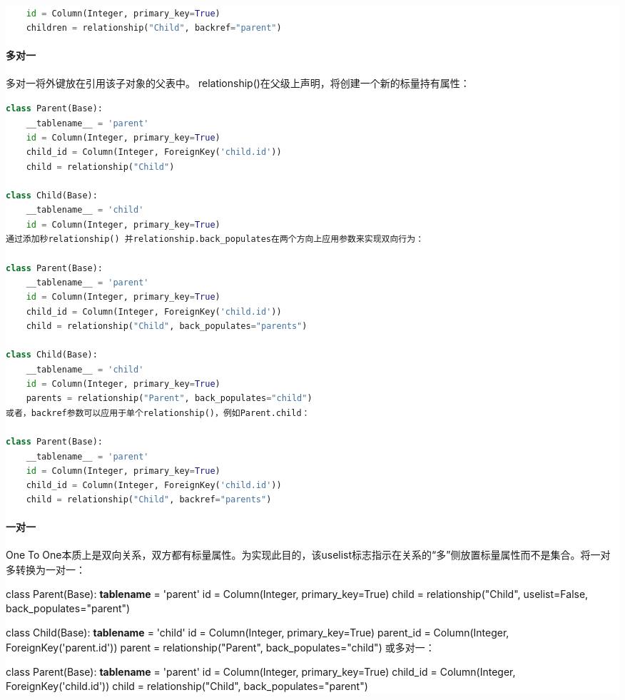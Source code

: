 ```python
    id = Column(Integer, primary_key=True)
    children = relationship("Child", backref="parent")
```
#### 多对一
多对一将外键放在引用该子对象的父表中。 relationship()在父级上声明，将创建一个新的标量持有属性：
```python
class Parent(Base):
    __tablename__ = 'parent'
    id = Column(Integer, primary_key=True)
    child_id = Column(Integer, ForeignKey('child.id'))
    child = relationship("Child")

class Child(Base):
    __tablename__ = 'child'
    id = Column(Integer, primary_key=True)
通过添加秒relationship() 并relationship.back_populates在两个方向上应用参数来实现双向行为：

class Parent(Base):
    __tablename__ = 'parent'
    id = Column(Integer, primary_key=True)
    child_id = Column(Integer, ForeignKey('child.id'))
    child = relationship("Child", back_populates="parents")

class Child(Base):
    __tablename__ = 'child'
    id = Column(Integer, primary_key=True)
    parents = relationship("Parent", back_populates="child")
或者，backref参数可以应用于单个relationship()，例如Parent.child：

class Parent(Base):
    __tablename__ = 'parent'
    id = Column(Integer, primary_key=True)
    child_id = Column(Integer, ForeignKey('child.id'))
    child = relationship("Child", backref="parents")
```
#### 一对一
One To One本质上是双向关系，双方都有标量属性。为实现此目的，该uselist标志指示在关系的“多”侧放置标量属性而不是集合。将一对多转换为一对一：

class Parent(Base):
    __tablename__ = 'parent'
    id = Column(Integer, primary_key=True)
    child = relationship("Child", uselist=False, back_populates="parent")

class Child(Base):
    __tablename__ = 'child'
    id = Column(Integer, primary_key=True)
    parent_id = Column(Integer, ForeignKey('parent.id'))
    parent = relationship("Parent", back_populates="child")
或多对一：

class Parent(Base):
    __tablename__ = 'parent'
    id = Column(Integer, primary_key=True)
    child_id = Column(Integer, ForeignKey('child.id'))
    child = relationship("Child", back_populates="parent")
